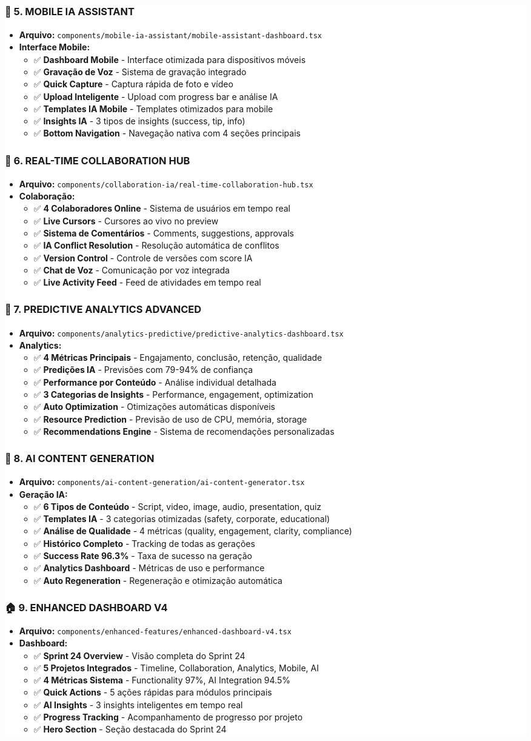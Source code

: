 ### **📱 5. MOBILE IA ASSISTANT**
- **Arquivo:** `components/mobile-ia-assistant/mobile-assistant-dashboard.tsx`
- **Interface Mobile:**
  - ✅ **Dashboard Mobile** - Interface otimizada para dispositivos móveis
  - ✅ **Gravação de Voz** - Sistema de gravação integrado
  - ✅ **Quick Capture** - Captura rápida de foto e vídeo
  - ✅ **Upload Inteligente** - Upload com progress bar e análise IA
  - ✅ **Templates IA Mobile** - Templates otimizados para mobile
  - ✅ **Insights IA** - 3 tipos de insights (success, tip, info)
  - ✅ **Bottom Navigation** - Navegação nativa com 4 seções principais

### **👥 6. REAL-TIME COLLABORATION HUB**
- **Arquivo:** `components/collaboration-ia/real-time-collaboration-hub.tsx`
- **Colaboração:**
  - ✅ **4 Colaboradores Online** - Sistema de usuários em tempo real
  - ✅ **Live Cursors** - Cursores ao vivo no preview
  - ✅ **Sistema de Comentários** - Comments, suggestions, approvals
  - ✅ **IA Conflict Resolution** - Resolução automática de conflitos
  - ✅ **Version Control** - Controle de versões com score IA
  - ✅ **Chat de Voz** - Comunicação por voz integrada
  - ✅ **Live Activity Feed** - Feed de atividades em tempo real

### **🔮 7. PREDICTIVE ANALYTICS ADVANCED**
- **Arquivo:** `components/analytics-predictive/predictive-analytics-dashboard.tsx`
- **Analytics:**
  - ✅ **4 Métricas Principais** - Engajamento, conclusão, retenção, qualidade
  - ✅ **Predições IA** - Previsões com 79-94% de confiança
  - ✅ **Performance por Conteúdo** - Análise individual detalhada
  - ✅ **3 Categorias de Insights** - Performance, engagement, optimization
  - ✅ **Auto Optimization** - Otimizações automáticas disponíveis
  - ✅ **Resource Prediction** - Previsão de uso de CPU, memória, storage
  - ✅ **Recommendations Engine** - Sistema de recomendações personalizadas

### **🤖 8. AI CONTENT GENERATION**
- **Arquivo:** `components/ai-content-generation/ai-content-generator.tsx`
- **Geração IA:**
  - ✅ **6 Tipos de Conteúdo** - Script, video, image, audio, presentation, quiz
  - ✅ **Templates IA** - 3 categorias otimizadas (safety, corporate, educational)
  - ✅ **Análise de Qualidade** - 4 métricas (quality, engagement, clarity, compliance)
  - ✅ **Histórico Completo** - Tracking de todas as gerações
  - ✅ **Success Rate 96.3%** - Taxa de sucesso na geração
  - ✅ **Analytics Dashboard** - Métricas de uso e performance
  - ✅ **Auto Regeneration** - Regeneração e otimização automática

### **🏠 9. ENHANCED DASHBOARD V4**
- **Arquivo:** `components/enhanced-features/enhanced-dashboard-v4.tsx`
- **Dashboard:**
  - ✅ **Sprint 24 Overview** - Visão completa do Sprint 24
  - ✅ **5 Projetos Integrados** - Timeline, Collaboration, Analytics, Mobile, AI
  - ✅ **4 Métricas Sistema** - Functionality 97%, AI Integration 94.5%
  - ✅ **Quick Actions** - 5 ações rápidas para módulos principais
  - ✅ **AI Insights** - 3 insights inteligentes em tempo real
  - ✅ **Progress Tracking** - Acompanhamento de progresso por projeto
  - ✅ **Hero Section** - Seção destacada do Sprint 24
